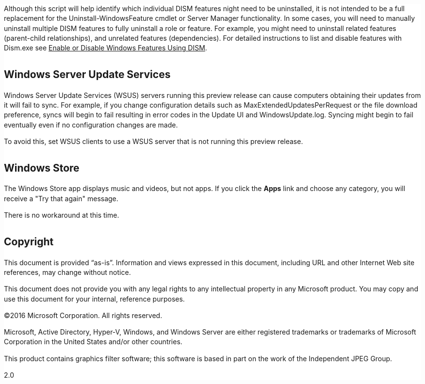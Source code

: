```  
```  
Although this script will help identify which individual DISM features night need to be uninstalled, it is not intended to be a full replacement for the Uninstall-WindowsFeature cmdlet or Server Manager functionality. In some cases, you will need to manually uninstall multiple DISM features to fully uninstall a role or feature. For example, you might need to uninstall related features (parent-child relationships), and unrelated features (dependencies). For detailed instructions to list and disable features with Dism.exe see [Enable or Disable Windows Features Using DISM](http://aka.ms/tp5-dism).  
  
## Windows Server Update Services  
[comment]: # (ID: 360; Submitter: hkpammi; state: signed off)  
Windows Server Update Services (WSUS) servers running this preview release can cause computers obtaining their updates from it will fail to sync. For example, if you change configuration details such as MaxExtendedUpdatesPerRequest or the file download preference, syncs will begin to fail resulting in error codes in the Update UI and WindowsUpdate.log. Syncing might begin to fail eventually even if no configuration changes are made.  
  
To avoid this, set WSUS clients to use a WSUS server that is not running this preview release.    
  
## Windows Store  
[comment]: # (ID: 340; Submitter: dbenisch; state: signed off)  
The Windows Store app displays music and videos, but not apps. If you click the **Apps** link and choose any category, you will receive a "Try that again" message.  
  
There is no workaround at this time.  
  
  
  
## Copyright  
This document is provided “as-is”. Information and views expressed in this document, including URL and other Internet Web site references, may change without notice.  
  
This document does not provide you with any legal rights to any intellectual property in any Microsoft product. You may copy and use this document for your internal, reference purposes.  
  
©2016 Microsoft Corporation. All rights reserved.  
  
Microsoft, Active Directory, Hyper-V, Windows, and Windows Server are either registered trademarks or trademarks of Microsoft Corporation in the United States and/or other countries.  
  
This product contains graphics filter software; this software is based in part on the work of the Independent JPEG Group.  
  
  
2.0  
  




[comment]: # (ID: 362; Submitter: milanp; state: signed off)  
[comment]: # (ID: 358; Submitter: donst; state: signed off)  
[comment]: # (ID: 361; Submitter: amason; state: signed off)  
[comment]: # (ID: 341; Submitter: staceycl; state: signed off)  
[comment]: # (ID: 356; Submitter: amason; state: signed off)  
[comment]: # (ID: 343; Submitter: amason; state: signed off)  
[comment]: # (ID: 363; Submitter: chrimo; state: signed off)  
[comment]: # (ID: 364; Submitter: chrimo; state: signed off)  
[comment]: # (ID: 344; Submitter: amason; state: signed off)  
[comment]: # (ID: 345; Submitter: samli; state: out for review)  